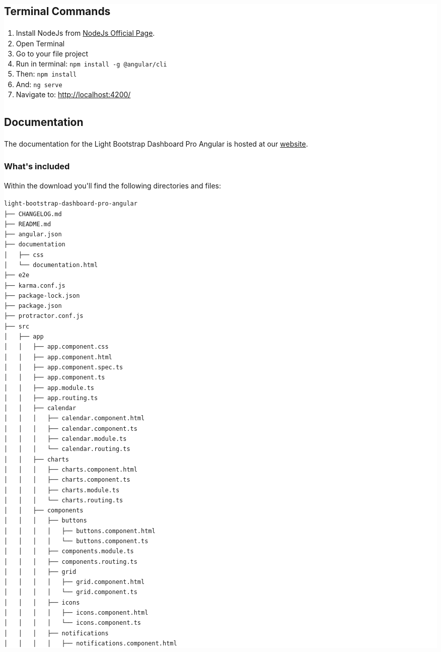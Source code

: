 ## Terminal Commands

1. Install NodeJs from [NodeJs Official Page](https://nodejs.org/en).
2. Open Terminal
3. Go to your file project
4. Run in terminal: ```npm install -g @angular/cli```
5. Then: ```npm install```
6. And: ```ng serve```
7. Navigate to: [http://localhost:4200/](http://localhost:4200/)

## Documentation
The documentation for the Light Bootstrap Dashboard Pro Angular is hosted at our [website](https://demos.creative-tim.com/light-bootstrap-dashboard-pro-angular2/documentation/tutorial).

### What's included

Within the download you'll find the following directories and files:

```
light-bootstrap-dashboard-pro-angular
├── CHANGELOG.md
├── README.md
├── angular.json
├── documentation
│   ├── css
│   └── documentation.html
├── e2e
├── karma.conf.js
├── package-lock.json
├── package.json
├── protractor.conf.js
├── src
│   ├── app
│   │   ├── app.component.css
│   │   ├── app.component.html
│   │   ├── app.component.spec.ts
│   │   ├── app.component.ts
│   │   ├── app.module.ts
│   │   ├── app.routing.ts
│   │   ├── calendar
│   │   │   ├── calendar.component.html
│   │   │   ├── calendar.component.ts
│   │   │   ├── calendar.module.ts
│   │   │   └── calendar.routing.ts
│   │   ├── charts
│   │   │   ├── charts.component.html
│   │   │   ├── charts.component.ts
│   │   │   ├── charts.module.ts
│   │   │   └── charts.routing.ts
│   │   ├── components
│   │   │   ├── buttons
│   │   │   │   ├── buttons.component.html
│   │   │   │   └── buttons.component.ts
│   │   │   ├── components.module.ts
│   │   │   ├── components.routing.ts
│   │   │   ├── grid
│   │   │   │   ├── grid.component.html
│   │   │   │   └── grid.component.ts
│   │   │   ├── icons
│   │   │   │   ├── icons.component.html
│   │   │   │   └── icons.component.ts
│   │   │   ├── notifications
│   │   │   │   ├── notifications.component.html
```